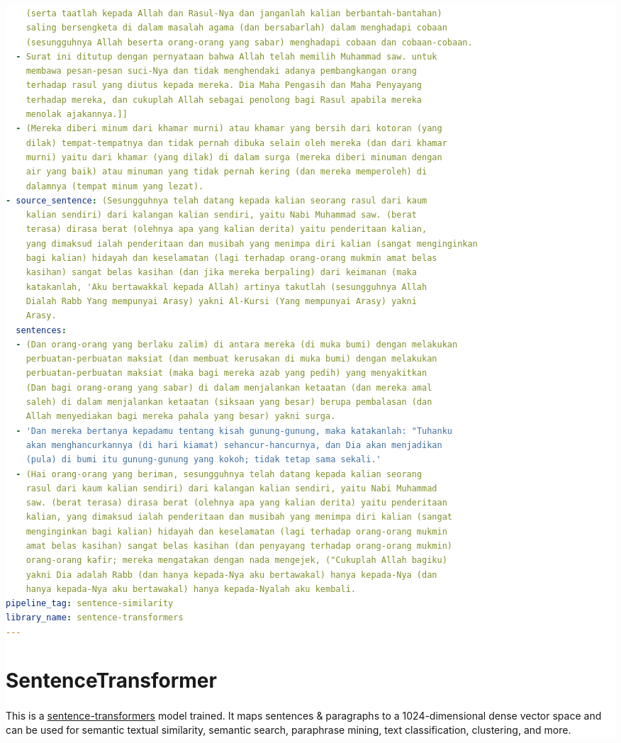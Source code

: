 ```yaml
    (serta taatlah kepada Allah dan Rasul-Nya dan janganlah kalian berbantah-bantahan)
    saling bersengketa di dalam masalah agama (dan bersabarlah) dalam menghadapi cobaan
    (sesungguhnya Allah beserta orang-orang yang sabar) menghadapi cobaan dan cobaan-cobaan.
  - Surat ini ditutup dengan pernyataan bahwa Allah telah memilih Muhammad saw. untuk
    membawa pesan-pesan suci-Nya dan tidak menghendaki adanya pembangkangan orang
    terhadap rasul yang diutus kepada mereka. Dia Maha Pengasih dan Maha Penyayang
    terhadap mereka, dan cukuplah Allah sebagai penolong bagi Rasul apabila mereka
    menolak ajakannya.]]
  - (Mereka diberi minum dari khamar murni) atau khamar yang bersih dari kotoran (yang
    dilak) tempat-tempatnya dan tidak pernah dibuka selain oleh mereka (dan dari khamar
    murni) yaitu dari khamar (yang dilak) di dalam surga (mereka diberi minuman dengan
    air yang baik) atau minuman yang tidak pernah kering (dan mereka memperoleh) di
    dalamnya (tempat minum yang lezat).
- source_sentence: (Sesungguhnya telah datang kepada kalian seorang rasul dari kaum
    kalian sendiri) dari kalangan kalian sendiri, yaitu Nabi Muhammad saw. (berat
    terasa) dirasa berat (olehnya apa yang kalian derita) yaitu penderitaan kalian,
    yang dimaksud ialah penderitaan dan musibah yang menimpa diri kalian (sangat menginginkan
    bagi kalian) hidayah dan keselamatan (lagi terhadap orang-orang mukmin amat belas
    kasihan) sangat belas kasihan (dan jika mereka berpaling) dari keimanan (maka
    katakanlah, 'Aku bertawakkal kepada Allah) artinya takutlah (sesungguhnya Allah
    Dialah Rabb Yang mempunyai Arasy) yakni Al-Kursi (Yang mempunyai Arasy) yakni
    Arasy.
  sentences:
  - (Dan orang-orang yang berlaku zalim) di antara mereka (di muka bumi) dengan melakukan
    perbuatan-perbuatan maksiat (dan membuat kerusakan di muka bumi) dengan melakukan
    perbuatan-perbuatan maksiat (maka bagi mereka azab yang pedih) yang menyakitkan
    (Dan bagi orang-orang yang sabar) di dalam menjalankan ketaatan (dan mereka amal
    saleh) di dalam menjalankan ketaatan (siksaan yang besar) berupa pembalasan (dan
    Allah menyediakan bagi mereka pahala yang besar) yakni surga.
  - 'Dan mereka bertanya kepadamu tentang kisah gunung-gunung, maka katakanlah: "Tuhanku
    akan menghancurkannya (di hari kiamat) sehancur-hancurnya, dan Dia akan menjadikan
    (pula) di bumi itu gunung-gunung yang kokoh; tidak tetap sama sekali.'
  - (Hai orang-orang yang beriman, sesungguhnya telah datang kepada kalian seorang
    rasul dari kaum kalian sendiri) dari kalangan kalian sendiri, yaitu Nabi Muhammad
    saw. (berat terasa) dirasa berat (olehnya apa yang kalian derita) yaitu penderitaan
    kalian, yang dimaksud ialah penderitaan dan musibah yang menimpa diri kalian (sangat
    menginginkan bagi kalian) hidayah dan keselamatan (lagi terhadap orang-orang mukmin
    amat belas kasihan) sangat belas kasihan (dan penyayang terhadap orang-orang mukmin)
    orang-orang kafir; mereka mengatakan dengan nada mengejek, ("Cukuplah Allah bagiku)
    yakni Dia adalah Rabb (dan hanya kepada-Nya aku bertawakal) hanya kepada-Nya (dan
    hanya kepada-Nya aku bertawakal) hanya kepada-Nyalah aku kembali.
pipeline_tag: sentence-similarity
library_name: sentence-transformers
---
```


# SentenceTransformer

This is a [sentence-transformers](https://www.SBERT.net) model trained. It maps sentences & paragraphs to a 1024-dimensional dense vector space and can be used for semantic textual similarity, semantic search, paraphrase mining, text classification, clustering, and more.
